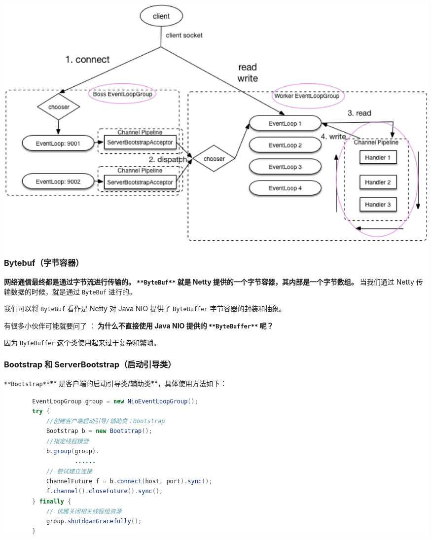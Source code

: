 ![f2f7557a44dbb95963b8ddd6a0960bb9.png](./images/1644554459582-da8402e1-7e6d-47cc-8dac-3d5c6a23b466-898667.png)



### Bytebuf（字节容器）


**网络通信最终都是通过字节流进行传输的。 **`**ByteBuf**`** 就是 Netty 提供的一个字节容器，其内部是一个字节数组。** 当我们通过 Netty 传输数据的时候，就是通过 `ByteBuf` 进行的。



我们可以将 `ByteBuf` 看作是 Netty 对 Java NIO 提供了 `ByteBuffer` 字节容器的封装和抽象。



有很多小伙伴可能就要问了 ： **为什么不直接使用 Java NIO 提供的 **`**ByteBuffer**`** 呢？**



因为 `ByteBuffer` 这个类使用起来过于复杂和繁琐。



### Bootstrap 和 ServerBootstrap（启动引导类）


`**Bootstrap**`** 是客户端的启动引导类/辅助类**，具体使用方法如下：



```java
        EventLoopGroup group = new NioEventLoopGroup();
        try {
            //创建客户端启动引导/辅助类：Bootstrap
            Bootstrap b = new Bootstrap();
            //指定线程模型
            b.group(group).
                    ......
            // 尝试建立连接
            ChannelFuture f = b.connect(host, port).sync();
            f.channel().closeFuture().sync();
        } finally {
            // 优雅关闭相关线程组资源
            group.shutdownGracefully();
        }
```
